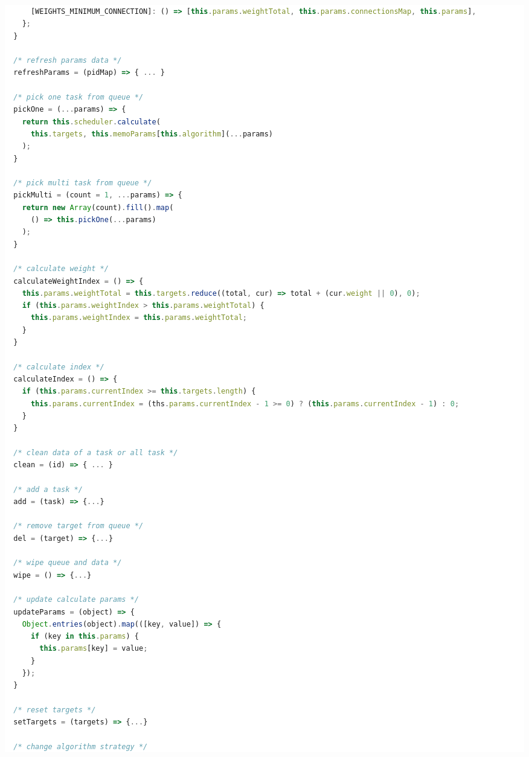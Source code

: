 ```javascript
      [WEIGHTS_MINIMUM_CONNECTION]: () => [this.params.weightTotal, this.params.connectionsMap, this.params],
    };
  }

  /* refresh params data */
  refreshParams = (pidMap) => { ... }

  /* pick one task from queue */
  pickOne = (...params) => {
    return this.scheduler.calculate(
      this.targets, this.memoParams[this.algorithm](...params)
    );
  }

  /* pick multi task from queue */
  pickMulti = (count = 1, ...params) => {
    return new Array(count).fill().map(
      () => this.pickOne(...params)
    );
  }

  /* calculate weight */
  calculateWeightIndex = () => {
    this.params.weightTotal = this.targets.reduce((total, cur) => total + (cur.weight || 0), 0);
    if (this.params.weightIndex > this.params.weightTotal) {
      this.params.weightIndex = this.params.weightTotal;
    }
  }

  /* calculate index */
  calculateIndex = () => {
    if (this.params.currentIndex >= this.targets.length) {
      this.params.currentIndex = (ths.params.currentIndex - 1 >= 0) ? (this.params.currentIndex - 1) : 0;
    }
  }

  /* clean data of a task or all task */
  clean = (id) => { ... }

  /* add a task */
  add = (task) => {...}

  /* remove target from queue */
  del = (target) => {...}

  /* wipe queue and data */
  wipe = () => {...}

  /* update calculate params */
  updateParams = (object) => {
    Object.entries(object).map(([key, value]) => {
      if (key in this.params) {
        this.params[key] = value;
      }
    });
  }

  /* reset targets */
  setTargets = (targets) => {...}

  /* change algorithm strategy */
```